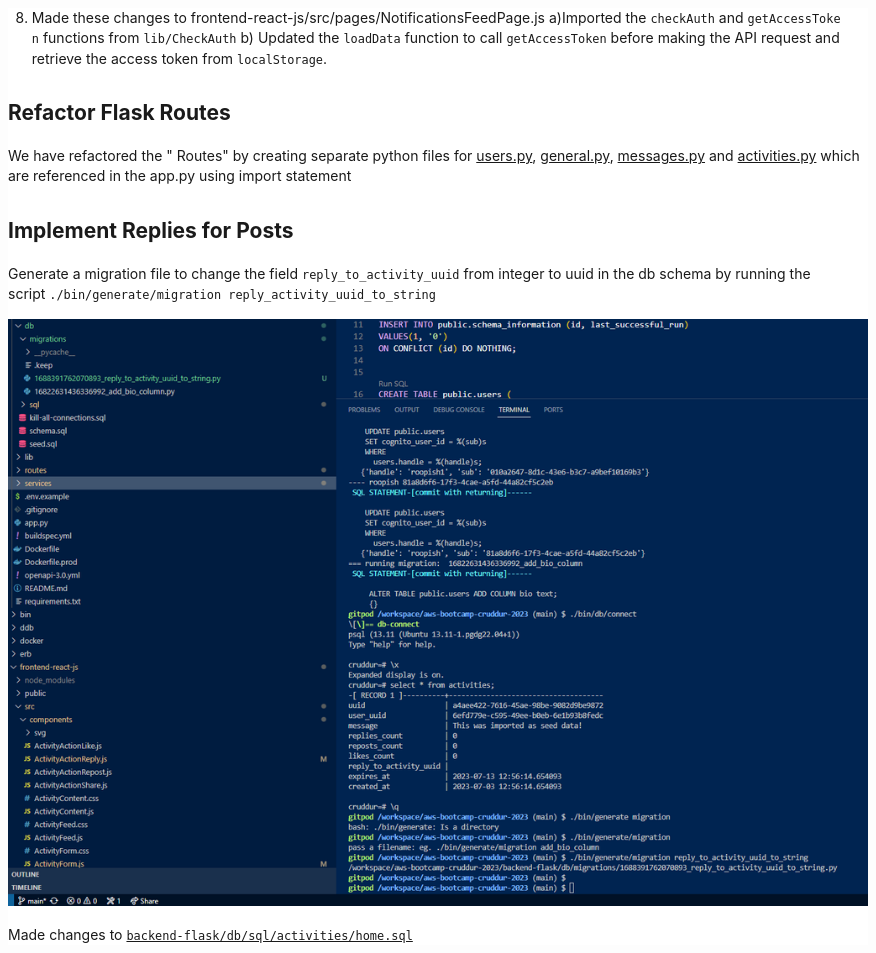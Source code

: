 8) Made these changes to frontend-react-js/src/pages/NotificationsFeedPage.js a)Imported the `checkAuth` and `getAccessToken` functions from `lib/CheckAuth` b) Updated the `loadData` function to call `getAccessToken` before making the API request and retrieve the access token from `localStorage`.

## **Refactor Flask Routes**

We have refactored the " Routes" by creating separate python files for [users.py](https://github.com/DataCleansingEnthusiast/aws-bootcamp-cruddur-2023/blob/main/backend-flask/routes/users.py), [general.py](https://github.com/DataCleansingEnthusiast/aws-bootcamp-cruddur-2023/blob/main/backend-flask/routes/general.py), [messages.py](https://github.com/DataCleansingEnthusiast/aws-bootcamp-cruddur-2023/blob/main/backend-flask/routes/messages.py) and [activities.py](https://github.com/DataCleansingEnthusiast/aws-bootcamp-cruddur-2023/blob/main/backend-flask/routes/activities.py) which are referenced in the app.py using import statement

## **Implement Replies for Posts**

Generate a migration file to change the field `reply_to_activity_uuid` from integer to uuid in the db schema by running the script `./bin/generate/migration reply_activity_uuid_to_string`

![image](./assets/WeekX_16_Migration.PNG)

Made changes to [`backend-flask/db/sql/activities/home.sql`](https://github.com/DataCleansingEnthusiast/aws-bootcamp-cruddur-2023/blob/main/backend-flask/db/sql/activities/home.sql)
